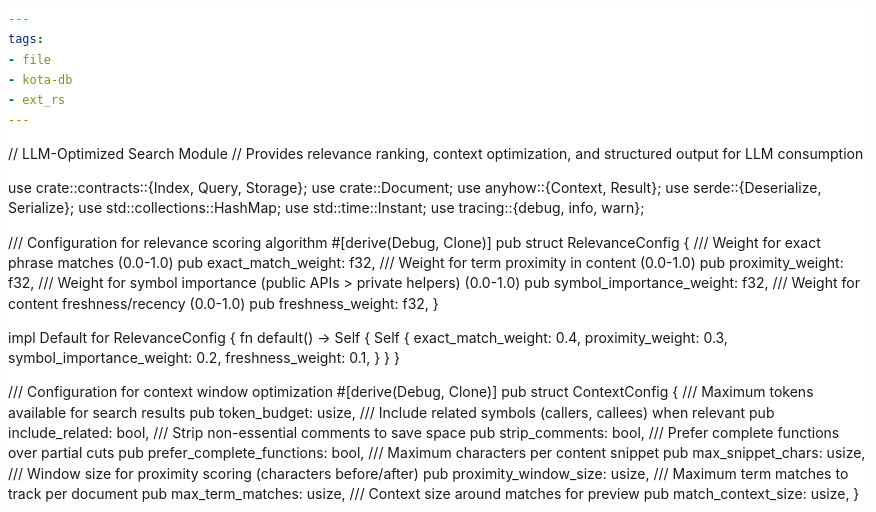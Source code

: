 ```yaml
---
tags:
- file
- kota-db
- ext_rs
---
```

// LLM-Optimized Search Module
// Provides relevance ranking, context optimization, and structured output for LLM consumption

use crate::contracts::{Index, Query, Storage};
use crate::Document;
use anyhow::{Context, Result};
use serde::{Deserialize, Serialize};
use std::collections::HashMap;
use std::time::Instant;
use tracing::{debug, info, warn};

/// Configuration for relevance scoring algorithm
#[derive(Debug, Clone)]
pub struct RelevanceConfig {
    /// Weight for exact phrase matches (0.0-1.0)
    pub exact_match_weight: f32,
    /// Weight for term proximity in content (0.0-1.0)
    pub proximity_weight: f32,
    /// Weight for symbol importance (public APIs > private helpers) (0.0-1.0)
    pub symbol_importance_weight: f32,
    /// Weight for content freshness/recency (0.0-1.0)
    pub freshness_weight: f32,
}

impl Default for RelevanceConfig {
    fn default() -> Self {
        Self {
            exact_match_weight: 0.4,
            proximity_weight: 0.3,
            symbol_importance_weight: 0.2,
            freshness_weight: 0.1,
        }
    }
}

/// Configuration for context window optimization
#[derive(Debug, Clone)]
pub struct ContextConfig {
    /// Maximum tokens available for search results
    pub token_budget: usize,
    /// Include related symbols (callers, callees) when relevant
    pub include_related: bool,
    /// Strip non-essential comments to save space
    pub strip_comments: bool,
    /// Prefer complete functions over partial cuts
    pub prefer_complete_functions: bool,
    /// Maximum characters per content snippet
    pub max_snippet_chars: usize,
    /// Window size for proximity scoring (characters before/after)
    pub proximity_window_size: usize,
    /// Maximum term matches to track per document
    pub max_term_matches: usize,
    /// Context size around matches for preview
    pub match_context_size: usize,
}
